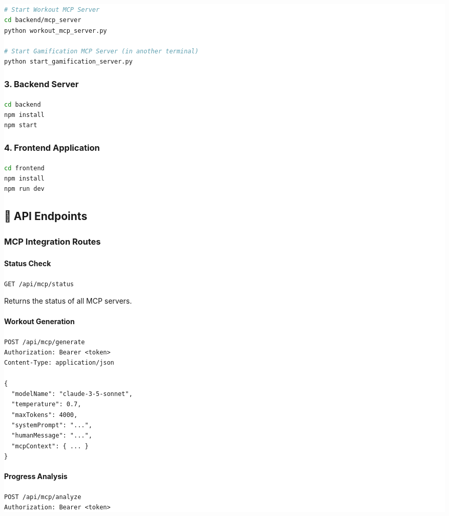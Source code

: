 ```bash
# Start Workout MCP Server
cd backend/mcp_server
python workout_mcp_server.py

# Start Gamification MCP Server (in another terminal)
python start_gamification_server.py
```

### 3. Backend Server

```bash
cd backend
npm install
npm start
```

### 4. Frontend Application

```bash
cd frontend
npm install
npm run dev
```

## 🔧 API Endpoints

### MCP Integration Routes

#### Status Check
```
GET /api/mcp/status
```
Returns the status of all MCP servers.

#### Workout Generation
```
POST /api/mcp/generate
Authorization: Bearer <token>
Content-Type: application/json

{
  "modelName": "claude-3-5-sonnet",
  "temperature": 0.7,
  "maxTokens": 4000,
  "systemPrompt": "...",
  "humanMessage": "...",
  "mcpContext": { ... }
}
```

#### Progress Analysis
```
POST /api/mcp/analyze
Authorization: Bearer <token>
```
